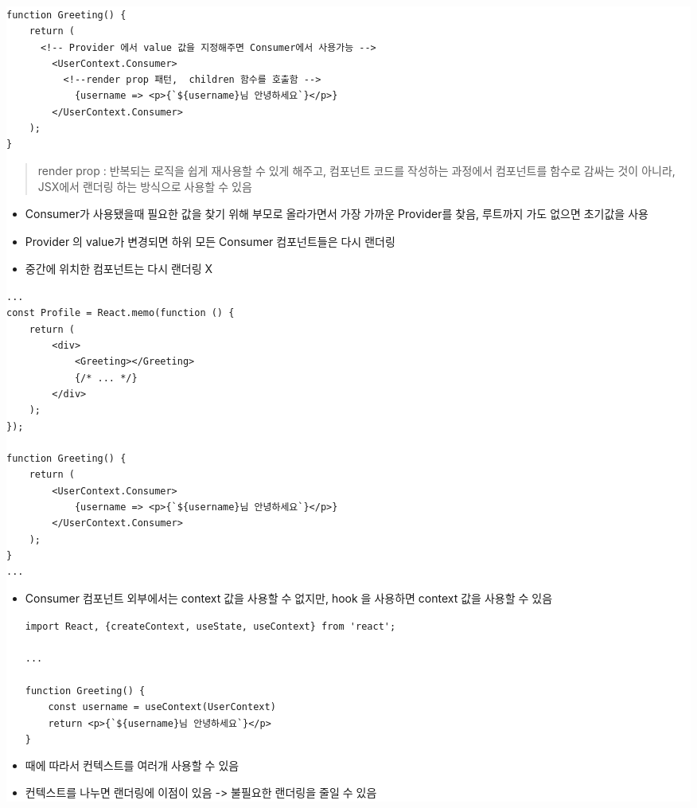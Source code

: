   ```react
  function Greeting() {
      return (
        <!-- Provider 에서 value 값을 지정해주면 Consumer에서 사용가능 -->
          <UserContext.Consumer>
            <!--render prop 패턴,  children 함수를 호출함 -->
              {username => <p>{`${username}님 안녕하세요`}</p>}
          </UserContext.Consumer>
      );
  }
  ```

  > render prop : 반복되는 로직을 쉽게 재사용할 수 있게 해주고, 컴포넌트 코드를 작성하는 과정에서 컴포넌트를 함수로 감싸는 것이 아니라, JSX에서 랜더링 하는 방식으로 사용할 수 있음

* Consumer가 사용됐을때 필요한 값을 찾기 위해 부모로 올라가면서 가장 가까운 Provider를 찾음, 루트까지 가도 없으면 초기값을 사용

* Provider 의 value가 변경되면 하위 모든 Consumer 컴포넌트들은 다시 랜더링

*  중간에 위치한 컴포넌트는 다시 랜더링 X

  ```react
  ...
  const Profile = React.memo(function () {
      return (
          <div>
              <Greeting></Greeting>
              {/* ... */}
          </div>
      );
  });
  
  function Greeting() {
      return (
          <UserContext.Consumer>
              {username => <p>{`${username}님 안녕하세요`}</p>}
          </UserContext.Consumer>
      );
  }
  ...
  ```

* Consumer 컴포넌트 외부에서는 context 값을 사용할 수 없지만, hook 을 사용하면 context 값을 사용할 수 있음

  ```react
  import React, {createContext, useState, useContext} from 'react';
  
  ...
  
  function Greeting() {
      const username = useContext(UserContext)
      return <p>{`${username}님 안녕하세요`}</p>
  }
  ```

*  때에 따라서 컨텍스트를 여러개 사용할 수 있음
* 컨텍스트를 나누면 랜더링에 이점이 있음 -> 불필요한 랜더링을 줄일 수 있음
